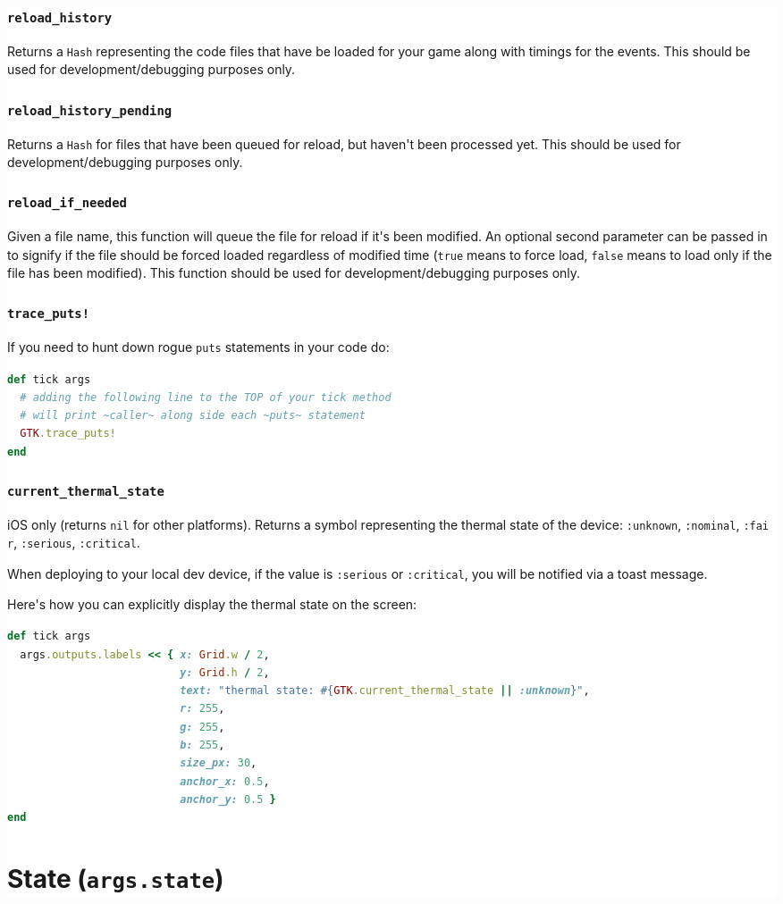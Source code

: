 ### `reload_history`

Returns a `Hash` representing the code files that have be loaded for your game along with timings for the events. This should be used for development/debugging purposes only.

### `reload_history_pending`

Returns a `Hash` for files that have been queued for reload, but haven't been processed yet. This should be used for development/debugging purposes only.

### `reload_if_needed`

Given a file name, this function will queue the file for reload if it's been modified. An optional second parameter can be passed in to signify if the file should be forced loaded regardless of modified time (`true` means to force load, `false` means to load only if the file has been modified). This function should be used for development/debugging purposes only.

### `trace_puts!`

If you need to hunt down rogue `puts` statements in your code do:

```ruby
def tick args
  # adding the following line to the TOP of your tick method
  # will print ~caller~ along side each ~puts~ statement
  GTK.trace_puts!
end
```

### `current_thermal_state`

iOS only (returns `nil` for other platforms). Returns a symbol representing the thermal state of the device: `:unknown`, `:nominal`, `:fair`, `:serious`, `:critical`.

When deploying to your local dev device, if the value is `:serious` or `:critical`, you will be notified via a toast message.

Here's how you can explicitly display the thermal state on the screen:

```ruby
def tick args
  args.outputs.labels << { x: Grid.w / 2,
                           y: Grid.h / 2,
                           text: "thermal state: #{GTK.current_thermal_state || :unknown}",
                           r: 255,
                           g: 255,
                           b: 255,
                           size_px: 30,
                           anchor_x: 0.5,
                           anchor_y: 0.5 }
end
```

# State (`args.state`)
